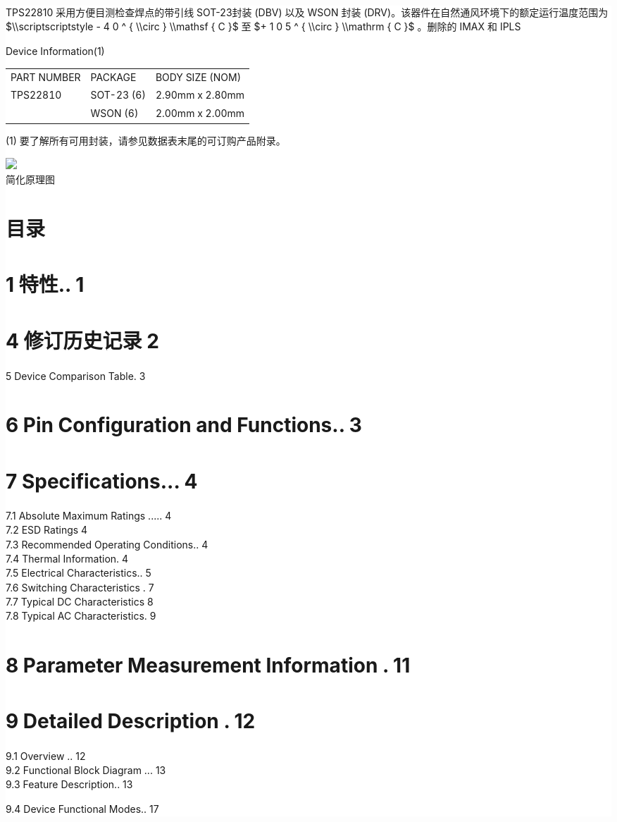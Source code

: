 TPS22810 采用方便目测检查焊点的带引线 SOT-23封装 (DBV) 以及 WSON 封装 (DRV)。该器件在自然通风环境下的额定运行温度范围为 $\\scriptscriptstyle - 4 0 ^ { \\circ } \\mathsf { C }$ 至 $+ 1 0 5 ^ { \\circ } \\mathrm { C }$ 。删除的 IMAX 和 IPLS

Device Information(1)   

<table><tr><td rowspan=1 colspan=1>PART NUMBER</td><td rowspan=1 colspan=1>PACKAGE</td><td rowspan=1 colspan=1>BODY SIZE (NOM)</td></tr><tr><td rowspan=2 colspan=1>TPS22810</td><td rowspan=1 colspan=1>SOT-23 (6)</td><td rowspan=1 colspan=1>2.90mm x 2.80mm</td></tr><tr><td rowspan=1 colspan=1>WSON (6)</td><td rowspan=1 colspan=1>2.00mm x 2.00mm</td></tr></table>

(1) 要了解所有可用封装，请参见数据表末尾的可订购产品附录。

![](../assets/tps22810/7785a99d949a9fdf70408df5b4003b4189e24dc2b0aa55225afec8d1cf39e121.jpg)  
简化原理图

# 目录

# 1 特性.. 1

# 4 修订历史记录 2

5 Device Comparison Table. 3

# 6 Pin Configuration and Functions.. 3

# 7 Specifications... 4

7.1 Absolute Maximum Ratings ..... 4   
7.2 ESD Ratings 4   
7.3 Recommended Operating Conditions.. 4   
7.4 Thermal Information. 4   
7.5 Electrical Characteristics.. 5   
7.6 Switching Characteristics . 7   
7.7 Typical DC Characteristics 8   
7.8 Typical AC Characteristics. 9

# 8 Parameter Measurement Information . 11

# 9 Detailed Description . 12

9.1 Overview .. 12   
9.2 Functional Block Diagram ... 13   
9.3 Feature Description.. 13

9.4 Device Functional Modes.. 17
